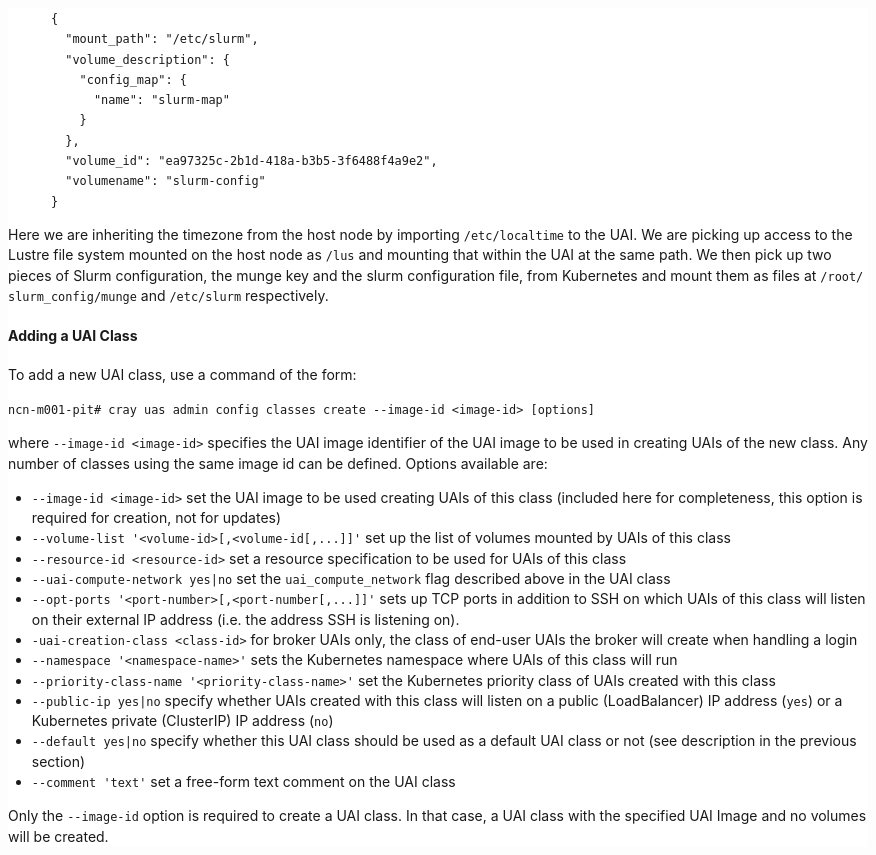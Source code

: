 ```
      {
        "mount_path": "/etc/slurm",
        "volume_description": {
          "config_map": {
            "name": "slurm-map"
          }
        },
        "volume_id": "ea97325c-2b1d-418a-b3b5-3f6488f4a9e2",
        "volumename": "slurm-config"
      }
```

Here we are inheriting the timezone from the host node by importing `/etc/localtime` to the UAI. We are picking up access to the Lustre file system mounted on the host node as `/lus` and mounting that within the UAI at the same path. We then pick up two pieces of Slurm configuration, the munge key and the slurm configuration file, from Kubernetes and mount them as files at `/root/slurm_config/munge` and `/etc/slurm` respectively.

#### Adding a UAI Class <a name="main-uasconfig-classes-add"></a>

To add a new UAI class, use a command of the form:

```
ncn-m001-pit# cray uas admin config classes create --image-id <image-id> [options]
```

where `--image-id <image-id>` specifies the UAI image identifier of the UAI image to be used in creating UAIs of the new class. Any number of classes using the same image id can be defined. Options available are:

* `--image-id <image-id>` set the UAI image to be used creating UAIs of this class (included here for completeness, this option is required for creation, not for updates)
* `--volume-list '<volume-id>[,<volume-id[,...]]'` set up the list of volumes mounted by UAIs of this class
* `--resource-id <resource-id>` set a resource specification to be used for UAIs of this class
* `--uai-compute-network yes|no` set the `uai_compute_network` flag described above in the UAI class
* `--opt-ports '<port-number>[,<port-number[,...]]'` sets up TCP ports in addition to SSH on which UAIs of this class will listen on their external IP address (i.e. the address SSH is listening on).
* `-uai-creation-class <class-id>` for broker UAIs only, the class of end-user UAIs the broker will create when handling a login
* `--namespace '<namespace-name>'` sets the Kubernetes namespace where UAIs of this class will run
* `--priority-class-name '<priority-class-name>'` set the Kubernetes priority class of UAIs created with this class
* `--public-ip yes|no` specify whether UAIs created with this class will listen on a public (LoadBalancer) IP address (`yes`) or a Kubernetes private (ClusterIP) IP address (`no`)
* `--default yes|no` specify whether this UAI class should be used as a default UAI class or not (see description in the previous section)
* `--comment 'text'` set a free-form text comment on the UAI class

Only the `--image-id` option is required to create a UAI class. In that case, a UAI class with the specified UAI Image and no volumes will be created.
